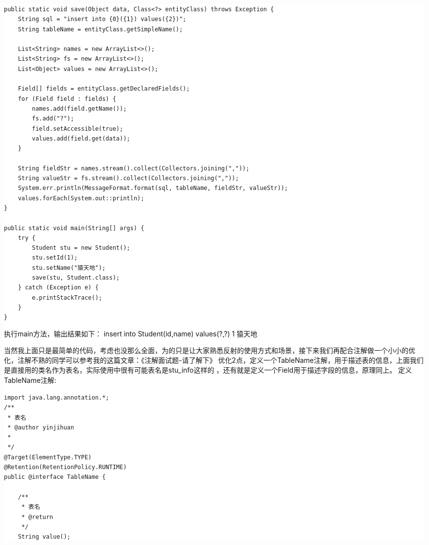 	public static void save(Object data, Class<?> entityClass) throws Exception {
		String sql = "insert into {0}({1}) values({2})";
		String tableName = entityClass.getSimpleName();
			
		List<String> names = new ArrayList<>();
		List<String> fs = new ArrayList<>();
		List<Object> values = new ArrayList<>();
			
		Field[] fields = entityClass.getDeclaredFields();
		for (Field field : fields) {
			names.add(field.getName());
			fs.add("?");
			field.setAccessible(true);
			values.add(field.get(data));
		}
			
		String fieldStr = names.stream().collect(Collectors.joining(","));
		String valueStr = fs.stream().collect(Collectors.joining(","));
		System.err.println(MessageFormat.format(sql, tableName, fieldStr, valueStr));
		values.forEach(System.out::println);
	}
	
	public static void main(String[] args) {
		try {
			Student stu = new Student();
			stu.setId(1);
			stu.setName("猿天地");
			save(stu, Student.class);
		} catch (Exception e) {
			e.printStackTrace();
		} 
	}
执行main方法，输出结果如下：
insert into Student(id,name) values(?,?)
1
猿天地

当然我上面只是最简单的代码，考虑也没那么全面，为的只是让大家熟悉反射的使用方式和场景，接下来我们再配合注解做一个小小的优化，注解不熟的同学可以参考我的这篇文章：《注解面试题-请了解下》
优化2点，定义一个TableName注解，用于描述表的信息，上面我们是直接用的类名作为表名，实际使用中很有可能表名是stu_info这样的 ，还有就是定义一个Field用于描述字段的信息，原理同上。
定义TableName注解:

	import java.lang.annotation.*;
	/**
	 * 表名
	 * @author yinjihuan
	 *
	 */
	@Target(ElementType.TYPE)
	@Retention(RetentionPolicy.RUNTIME)
	public @interface TableName {
		
		/**
		 * 表名
		 * @return
		 */
		String value();
	